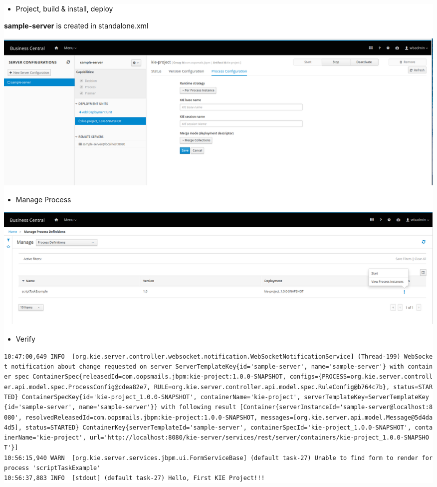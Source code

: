 - Project, build & install, deploy


**sample-server** is created in standalone.xml

![projectDeployed](jbpm-01-sampleProject-projectDeployed.png)


- Manage Process

![manageProcess](jbpm-02-sampleProject-manageProcess.png)

- Verify

```
10:47:00,649 INFO  [org.kie.server.controller.websocket.notification.WebSocketNotificationService] (Thread-199) WebSocket notification about change requested on server ServerTemplateKey{id='sample-server', name='sample-server'} with container spec ContainerSpec{releasedId=com.oopsmails.jbpm:kie-project:1.0.0-SNAPSHOT, configs={PROCESS=org.kie.server.controller.api.model.spec.ProcessConfig@cdea82e7, RULE=org.kie.server.controller.api.model.spec.RuleConfig@b764c7b}, status=STARTED} ContainerSpecKey{id='kie-project_1.0.0-SNAPSHOT', containerName='kie-project', serverTemplateKey=ServerTemplateKey{id='sample-server', name='sample-server'}} with following result [Container{serverInstanceId='sample-server@localhost:8080', resolvedReleasedId=com.oopsmails.jbpm:kie-project:1.0.0-SNAPSHOT, messages=[org.kie.server.api.model.Message@5d4da4d5], status=STARTED} ContainerKey{serverTemplateId='sample-server', containerSpecId='kie-project_1.0.0-SNAPSHOT', containerName='kie-project', url='http://localhost:8080/kie-server/services/rest/server/containers/kie-project_1.0.0-SNAPSHOT'}]
10:56:15,940 WARN  [org.kie.server.services.jbpm.ui.FormServiceBase] (default task-27) Unable to find form to render for process 'scriptTaskExample'
10:56:37,883 INFO  [stdout] (default task-27) Hello, First KIE Project!!!
```
